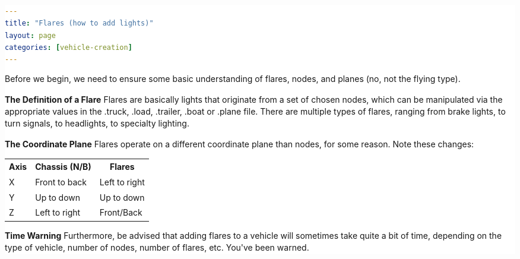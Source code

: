 ```yaml
---
title: "Flares (how to add lights)"
layout: page
categories: [vehicle-creation]
---
```



Before we begin, we need to ensure some basic understanding of flares, nodes, and planes (no, not the flying type). 

**The Definition of a Flare** Flares are basically lights that originate 
from a set of chosen nodes, which can be manipulated via the appropriate 
values in the .truck, .load, .trailer, .boat or .plane file. 
There are multiple types of flares, ranging from brake lights, 
to turn signals, to headlights, to specialty lighting. 

**The Coordinate Plane** Flares operate on a different coordinate plane than nodes, 
for some reason. Note these changes: 

<table style="margin: 1em auto">
<tr>
<th> Axis
</th>
<th> Chassis (N/B)
</th>
<th> Flares
</th></tr>
<tr>
<td> X
</td>
<td> Front to back
</td>
<td> Left to right
</td></tr>
<tr>
<td> Y
</td>
<td> Up to down
</td>
<td> Up to down
</td></tr>
<tr>
<td> Z
</td>
<td> Left to right
</td>
<td> Front/Back
</td></tr></table>

**Time Warning** Furthermore, be advised that adding flares to a vehicle 
will sometimes take quite a bit of time, depending on the type of vehicle, 
number of nodes, number of flares, etc. You've been warned. 
